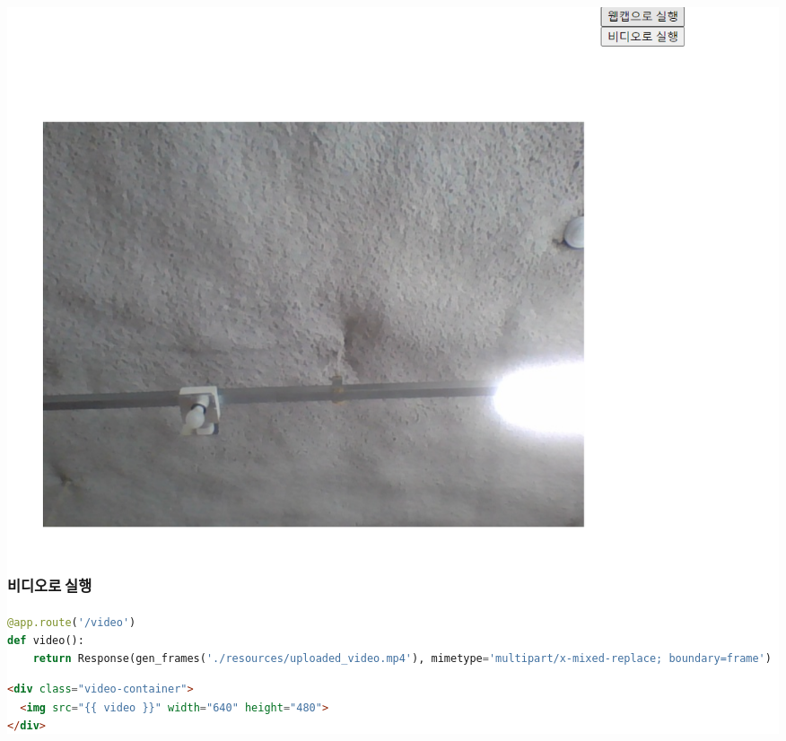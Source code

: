   <img src="./img/0710/0710_cam.png" align="center" width="90%">
</p>

### 비디오로 실행

```python
@app.route('/video')
def video():
    return Response(gen_frames('./resources/uploaded_video.mp4'), mimetype='multipart/x-mixed-replace; boundary=frame')
```

```html
<div class="video-container">
  <img src="{{ video }}" width="640" height="480">
</div>
```

<p align="center">